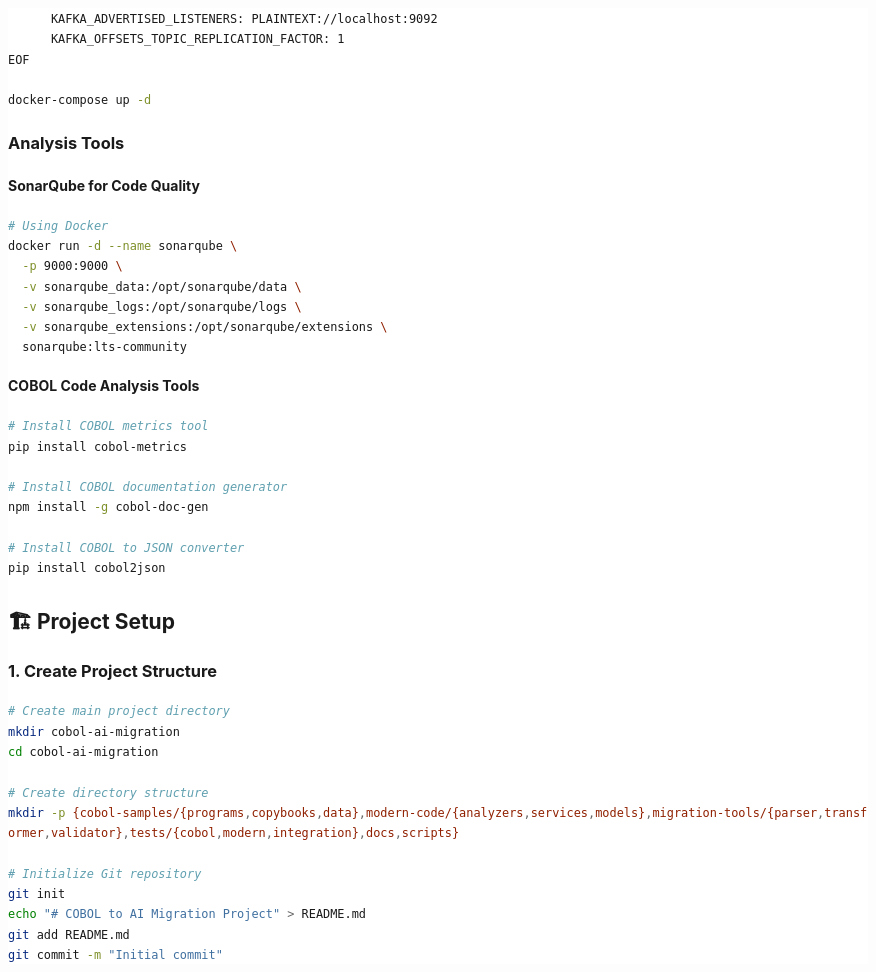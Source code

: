 ```bash
      KAFKA_ADVERTISED_LISTENERS: PLAINTEXT://localhost:9092
      KAFKA_OFFSETS_TOPIC_REPLICATION_FACTOR: 1
EOF

docker-compose up -d
```

### Analysis Tools

#### SonarQube for Code Quality
```bash
# Using Docker
docker run -d --name sonarqube \
  -p 9000:9000 \
  -v sonarqube_data:/opt/sonarqube/data \
  -v sonarqube_logs:/opt/sonarqube/logs \
  -v sonarqube_extensions:/opt/sonarqube/extensions \
  sonarqube:lts-community
```

#### COBOL Code Analysis Tools
```bash
# Install COBOL metrics tool
pip install cobol-metrics

# Install COBOL documentation generator
npm install -g cobol-doc-gen

# Install COBOL to JSON converter
pip install cobol2json
```

## 🏗️ Project Setup

### 1. Create Project Structure
```bash
# Create main project directory
mkdir cobol-ai-migration
cd cobol-ai-migration

# Create directory structure
mkdir -p {cobol-samples/{programs,copybooks,data},modern-code/{analyzers,services,models},migration-tools/{parser,transformer,validator},tests/{cobol,modern,integration},docs,scripts}

# Initialize Git repository
git init
echo "# COBOL to AI Migration Project" > README.md
git add README.md
git commit -m "Initial commit"
```

